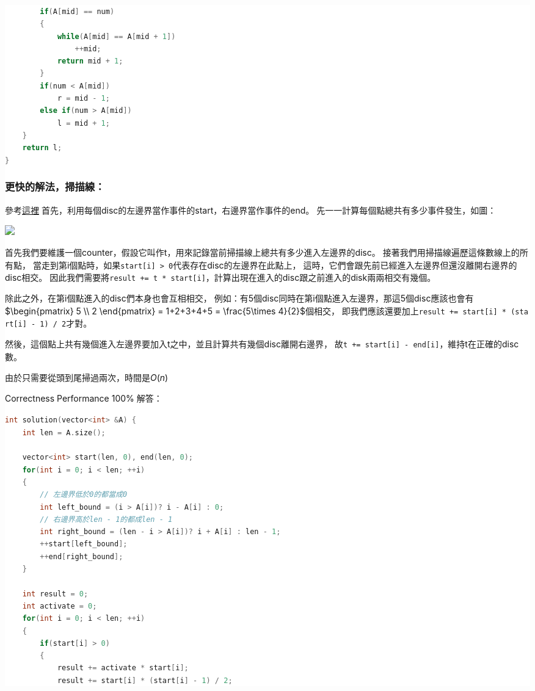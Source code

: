 ```c
        if(A[mid] == num)
        {
            while(A[mid] == A[mid + 1])
                ++mid;
            return mid + 1;
        }
        if(num < A[mid])
            r = mid - 1;
        else if(num > A[mid])
            l = mid + 1;
    }
    return l;
}
```

### 更快的解法，掃描線：

參考[這裡](https://stackoverflow.com/questions/4801242/algorithm-to-calculate-number-of-intersecting-discs)
首先，利用每個disc的左邊界當作事件的start，右邊界當作事件的end。
先一一計算每個點總共有多少事件發生，如圖：

![](https://i.imgur.com/wuJDA9L.png)

首先我們要維護一個counter，假設它叫作t，用來記錄當前掃描線上總共有多少進入左邊界的disc。
接著我們用掃描線遍歷這條數線上的所有點，
當走到第i個點時，如果```start[i] > 0```代表存在disc的左邊界在此點上，
這時，它們會跟先前已經進入左邊界但還沒離開右邊界的disc相交。
因此我們需要將```result += t * start[i]```，計算出現在進入的disc跟之前進入的disk兩兩相交有幾個。

除此之外，在第i個點進入的disc們本身也會互相相交，
例如：有5個disc同時在第i個點進入左邊界，那這5個disc應該也會有$\begin{pmatrix} 5 \\ 2 \end{pmatrix} = 1+2+3+4+5 = \frac{5\times 4}{2}$個相交，
即我們應該還要加上```result += start[i] * (start[i] - 1) / 2```才對。

然後，這個點上共有幾個進入左邊界要加入t之中，並且計算共有幾個disc離開右邊界，
故```t += start[i] - end[i]```，維持t在正確的disc數。

由於只需要從頭到尾掃過兩次，時間是$O(n)$

Correctness Performance 100%
解答：
```c
int solution(vector<int> &A) {
    int len = A.size();

    vector<int> start(len, 0), end(len, 0);
    for(int i = 0; i < len; ++i)
    {
		// 左邊界低於0的都當成0
        int left_bound = (i > A[i])? i - A[i] : 0;
		// 右邊界高於len - 1的都成len - 1
        int right_bound = (len - i > A[i])? i + A[i] : len - 1;
        ++start[left_bound];
        ++end[right_bound];
    }

    int result = 0;
    int activate = 0;
    for(int i = 0; i < len; ++i)
    {
        if(start[i] > 0)
        {
            result += activate * start[i];
            result += start[i] * (start[i] - 1) / 2;
```